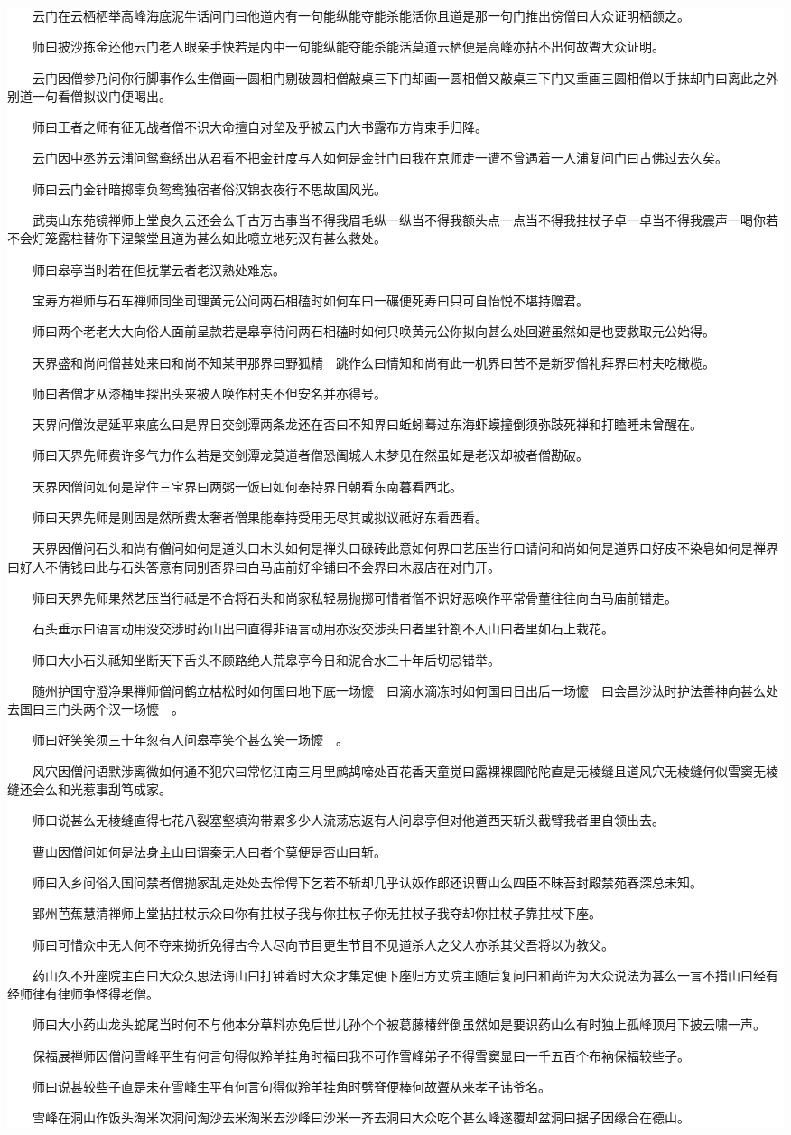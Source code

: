 　　云门在云栖栖举高峰海底泥牛话问门曰他道内有一句能纵能夺能杀能活你且道是那一句门推出傍僧曰大众证明栖颔之。

　　师曰披沙拣金还他云门老人眼亲手快若是内中一句能纵能夺能杀能活莫道云栖便是高峰亦拈不出何故聻大众证明。

　　云门因僧参乃问你行脚事作么生僧画一圆相门剔破圆相僧敲桌三下门却画一圆相僧又敲桌三下门又重画三圆相僧以手抹却门曰离此之外别道一句看僧拟议门便喝出。

　　师曰王者之师有征无战者僧不识大命擅自对垒及乎被云门大书露布方肯束手归降。

　　云门因中丞苏云浦问鸳鸯绣出从君看不把金针度与人如何是金针门曰我在京师走一遭不曾遇着一人浦复问门曰古佛过去久矣。

　　师曰云门金针暗掷辜负鸳鸯独宿者俗汉锦衣夜行不思故国风光。

　　武夷山东苑镜禅师上堂良久云还会么千古万古事当不得我眉毛纵一纵当不得我额头点一点当不得我拄杖子卓一卓当不得我震声一喝你若不会灯笼露柱替你下涅槃堂且道为甚么如此噫立地死汉有甚么救处。

　　师曰皋亭当时若在但抚掌云者老汉熟处难忘。

　　宝寿方禅师与石车禅师同坐司理黄元公问两石相磕时如何车曰一碾便死寿曰只可自怡悦不堪持赠君。

　　师曰两个老老大大向俗人面前呈款若是皋亭待问两石相磕时如何只唤黄元公你拟向甚么处回避虽然如是也要救取元公始得。

　　天界盛和尚问僧甚处来曰和尚不知某甲那界曰野狐精　跳作么曰情知和尚有此一机界曰苦不是新罗僧礼拜界曰村夫吃橄榄。

　　师曰者僧才从漆桶里探出头来被人唤作村夫不但安名并亦得号。

　　天界问僧汝是延平来底么曰是界日交剑潭两条龙还在否曰不知界曰蚯蚓蓦过东海虾蟆撞倒须弥跂死禅和打瞌睡未曾醒在。

　　师曰天界先师费许多气力作么若是交剑潭龙莫道者僧恐阖城人未梦见在然虽如是老汉却被者僧勘破。

　　天界因僧问如何是常住三宝界曰两粥一饭曰如何奉持界日朝看东南暮看西北。

　　师曰天界先师是则固是然所费太奢者僧果能奉持受用无尽其或拟议祗好东看西看。

　　天界因僧问石头和尚有僧问如何是道头曰木头如何是禅头曰碌砖此意如何界曰艺压当行曰请问和尚如何是道界曰好皮不染皂如何是禅界曰好人不倩钱曰此与石头答意有同别否界曰白马庙前好伞铺曰不会界曰木屐店在对门开。

　　师曰天界先师果然艺压当行祗是不合将石头和尚家私轻易抛掷可惜者僧不识好恶唤作平常骨董往往向白马庙前错走。

　　石头垂示曰语言动用没交涉时药山出曰直得非语言动用亦没交涉头曰者里针劄不入山曰者里如石上栽花。

　　师曰大小石头祗知坐断天下舌头不顾路绝人荒皋亭今日和泥合水三十年后切忌错举。

　　随州护国守澄净果禅师僧问鹤立枯松时如何国曰地下底一场懡　曰滴水滴冻时如何国曰日出后一场懡　曰会昌沙汰时护法善神向甚么处去国曰三门头两个汉一场懡　。

　　师曰好笑笑须三十年忽有人问皋亭笑个甚么笑一场懡　。

　　风穴因僧问语默涉离微如何通不犯穴曰常忆江南三月里鹧鸪啼处百花香天童觉曰露裸裸圆陀陀直是无棱缝且道风穴无棱缝何似雪窦无棱缝还会么和光惹事刮笃成家。

　　师曰说甚么无棱缝直得七花八裂塞壑填沟带累多少人流荡忘返有人问皋亭但对他道西天斩头截臂我者里自领出去。

　　曹山因僧问如何是法身主山曰谓秦无人曰者个莫便是否山曰斩。

　　师曰入乡问俗入国问禁者僧抛家乱走处处去伶俜下乞若不斩却几乎认奴作郎还识曹山么四臣不昧苔封殿禁苑春深总未知。

　　郢州芭蕉慧清禅师上堂拈拄杖示众曰你有拄杖子我与你拄杖子你无拄杖子我夺却你拄杖子靠拄杖下座。

　　师曰可惜众中无人何不夺来拗折免得古今人尽向节目更生节目不见道杀人之父人亦杀其父吾将以为教父。

　　药山久不升座院主白曰大众久思法诲山曰打钟着时大众才集定便下座归方丈院主随后复问曰和尚许为大众说法为甚么一言不措山曰经有经师律有律师争怪得老僧。

　　师曰大小药山龙头蛇尾当时何不与他本分草料亦免后世儿孙个个被葛藤椿绊倒虽然如是要识药山么有时独上孤峰顶月下披云啸一声。

　　保福展禅师因僧问雪峰平生有何言句得似羚羊挂角时福曰我不可作雪峰弟子不得雪窦显曰一千五百个布衲保福较些子。

　　师曰说甚较些子直是未在雪峰生平有何言句得似羚羊挂角时劈脊便棒何故聻从来孝子讳爷名。

　　雪峰在洞山作饭头淘米次洞问淘沙去米淘米去沙峰曰沙米一齐去洞曰大众吃个甚么峰遂覆却盆洞曰据子因缘合在德山。
